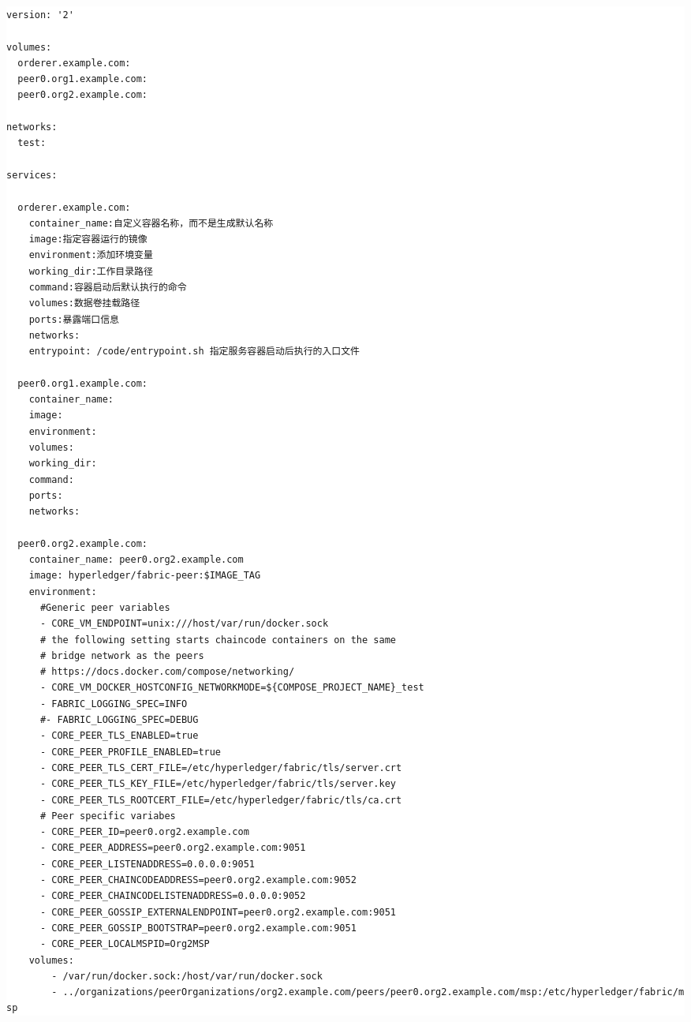 ```
version: '2'

volumes:
  orderer.example.com:
  peer0.org1.example.com:
  peer0.org2.example.com:

networks:
  test:

services:

  orderer.example.com:
    container_name:自定义容器名称，而不是生成默认名称
    image:指定容器运行的镜像
    environment:添加环境变量
    working_dir:工作目录路径
    command:容器启动后默认执行的命令
    volumes:数据卷挂载路径
    ports:暴露端口信息
    networks:
    entrypoint: /code/entrypoint.sh 指定服务容器启动后执行的入口文件

  peer0.org1.example.com:
    container_name:
    image:
    environment:
    volumes:
    working_dir:
    command:
    ports:
    networks:

  peer0.org2.example.com:
    container_name: peer0.org2.example.com
    image: hyperledger/fabric-peer:$IMAGE_TAG
    environment:
      #Generic peer variables
      - CORE_VM_ENDPOINT=unix:///host/var/run/docker.sock
      # the following setting starts chaincode containers on the same
      # bridge network as the peers
      # https://docs.docker.com/compose/networking/
      - CORE_VM_DOCKER_HOSTCONFIG_NETWORKMODE=${COMPOSE_PROJECT_NAME}_test
      - FABRIC_LOGGING_SPEC=INFO
      #- FABRIC_LOGGING_SPEC=DEBUG
      - CORE_PEER_TLS_ENABLED=true
      - CORE_PEER_PROFILE_ENABLED=true
      - CORE_PEER_TLS_CERT_FILE=/etc/hyperledger/fabric/tls/server.crt
      - CORE_PEER_TLS_KEY_FILE=/etc/hyperledger/fabric/tls/server.key
      - CORE_PEER_TLS_ROOTCERT_FILE=/etc/hyperledger/fabric/tls/ca.crt
      # Peer specific variabes
      - CORE_PEER_ID=peer0.org2.example.com
      - CORE_PEER_ADDRESS=peer0.org2.example.com:9051
      - CORE_PEER_LISTENADDRESS=0.0.0.0:9051
      - CORE_PEER_CHAINCODEADDRESS=peer0.org2.example.com:9052
      - CORE_PEER_CHAINCODELISTENADDRESS=0.0.0.0:9052
      - CORE_PEER_GOSSIP_EXTERNALENDPOINT=peer0.org2.example.com:9051
      - CORE_PEER_GOSSIP_BOOTSTRAP=peer0.org2.example.com:9051
      - CORE_PEER_LOCALMSPID=Org2MSP
    volumes:
        - /var/run/docker.sock:/host/var/run/docker.sock
        - ../organizations/peerOrganizations/org2.example.com/peers/peer0.org2.example.com/msp:/etc/hyperledger/fabric/msp
```